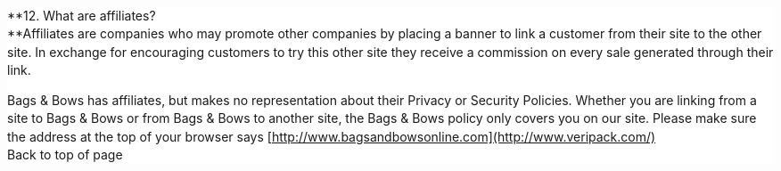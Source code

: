 **12\. What are affiliates?  
**Affiliates are companies who may promote other companies by placing a banner to link a customer from their site to the other site. In exchange for encouraging customers to try this other site they receive a commission on every sale generated through their link.

Bags & Bows has affiliates, but makes no representation about their Privacy or Security Policies. Whether you are linking from a site to Bags & Bows or from Bags & Bows to another site, the Bags & Bows policy only covers you on our site. Please make sure the address at the top of your browser says [http://www.bagsandbowsonline.com](http://www.veripack.com/)  
Back to top of page
